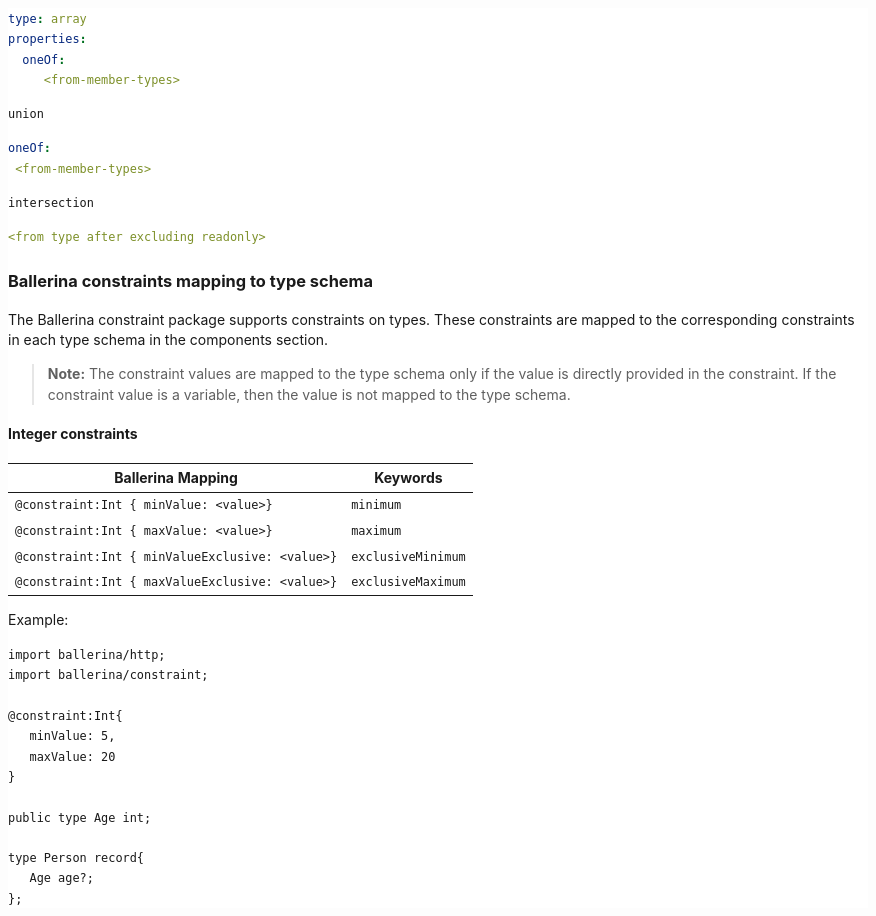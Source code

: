 ```yml
type: array
properties:
  oneOf:
     <from-member-types>
```

</td>
</tr>
<tr>
<td><code>union</code></td>
<td>

```yml
oneOf:
 <from-member-types>
```

</td>
</tr>
<tr>
<td><code>intersection</code></td>
<td>

```yml
<from type after excluding readonly>
```

</td>
</tr>
</table>

### Ballerina constraints mapping to type schema

The Ballerina constraint package supports constraints on types. These constraints are mapped to the corresponding constraints in each type schema in the components section.

> **Note:** The constraint values are mapped to the type schema only if the value is directly provided in the constraint. If the constraint value is a variable, then the value is not mapped to the type schema.

#### Integer constraints

| Ballerina Mapping                               | Keywords           |
|-------------------------------------------------|--------------------|
| `@constraint:Int { minValue: <value>}`          | `minimum`          |
| `@constraint:Int { maxValue: <value>}`          | `maximum`          |
| `@constraint:Int { minValueExclusive: <value>}` | `exclusiveMinimum` |
| `@constraint:Int { maxValueExclusive: <value>}` | `exclusiveMaximum` |

Example:

```ballerina
import ballerina/http;
import ballerina/constraint;

@constraint:Int{
   minValue: 5,
   maxValue: 20
}

public type Age int;

type Person record{
   Age age?;
};

```